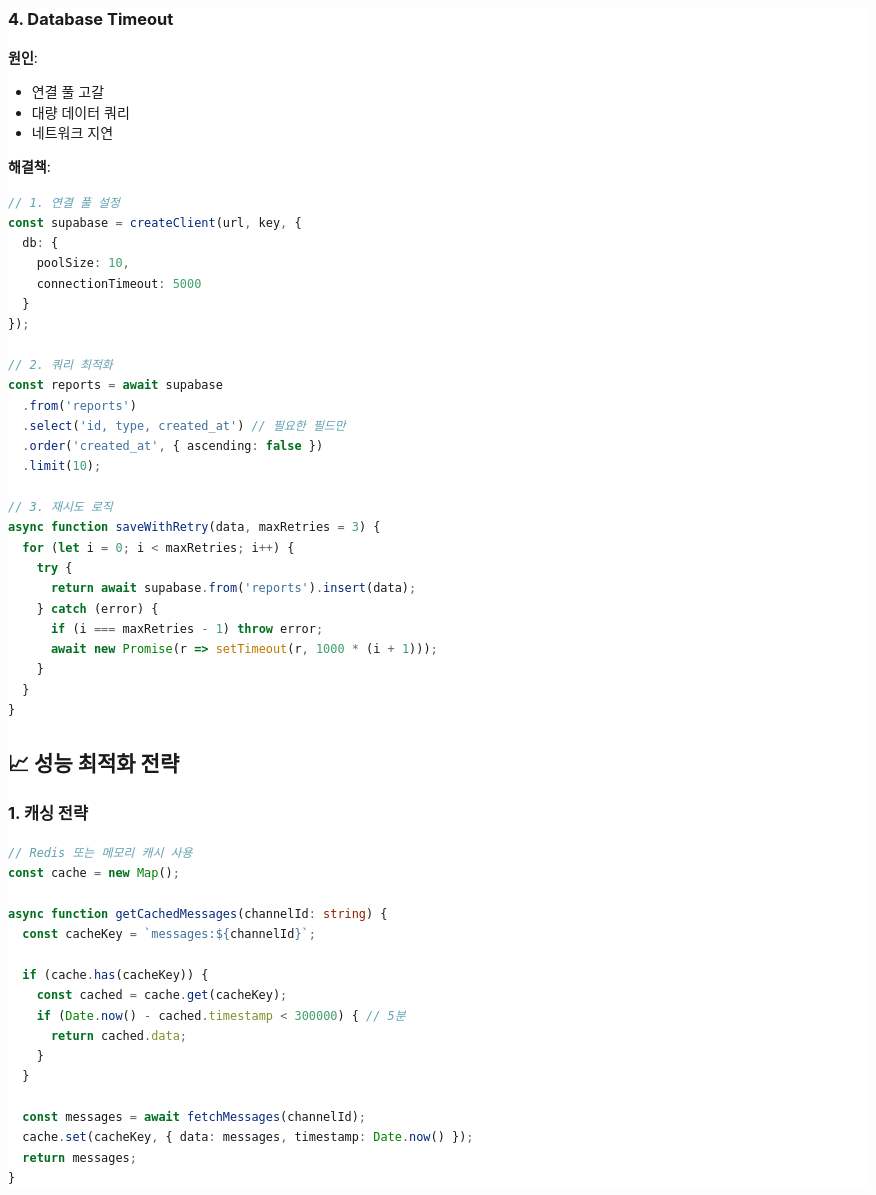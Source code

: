 ### 4. Database Timeout

**원인**:
- 연결 풀 고갈
- 대량 데이터 쿼리
- 네트워크 지연

**해결책**:
```typescript
// 1. 연결 풀 설정
const supabase = createClient(url, key, {
  db: {
    poolSize: 10,
    connectionTimeout: 5000
  }
});

// 2. 쿼리 최적화
const reports = await supabase
  .from('reports')
  .select('id, type, created_at') // 필요한 필드만
  .order('created_at', { ascending: false })
  .limit(10);

// 3. 재시도 로직
async function saveWithRetry(data, maxRetries = 3) {
  for (let i = 0; i < maxRetries; i++) {
    try {
      return await supabase.from('reports').insert(data);
    } catch (error) {
      if (i === maxRetries - 1) throw error;
      await new Promise(r => setTimeout(r, 1000 * (i + 1)));
    }
  }
}
```

## 📈 성능 최적화 전략

### 1. 캐싱 전략
```typescript
// Redis 또는 메모리 캐시 사용
const cache = new Map();

async function getCachedMessages(channelId: string) {
  const cacheKey = `messages:${channelId}`;
  
  if (cache.has(cacheKey)) {
    const cached = cache.get(cacheKey);
    if (Date.now() - cached.timestamp < 300000) { // 5분
      return cached.data;
    }
  }
  
  const messages = await fetchMessages(channelId);
  cache.set(cacheKey, { data: messages, timestamp: Date.now() });
  return messages;
}
```
